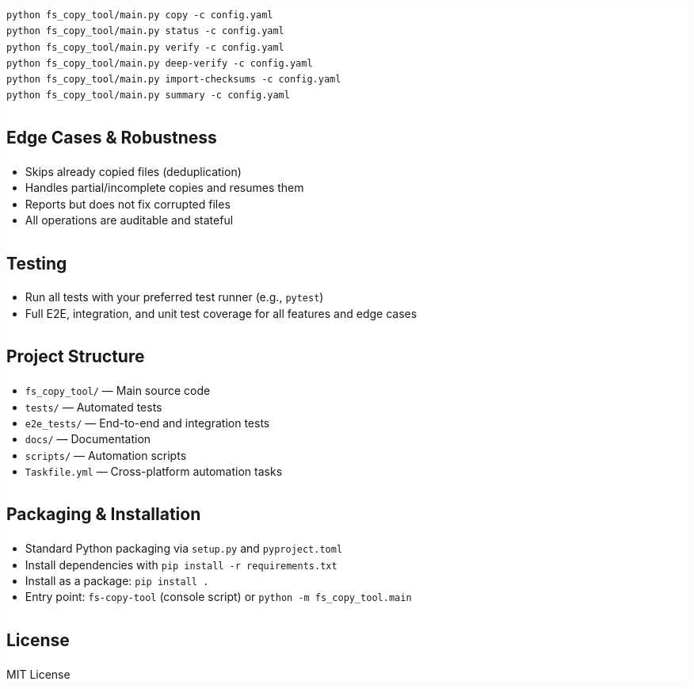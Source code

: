    ```
   python fs_copy_tool/main.py copy -c config.yaml
   python fs_copy_tool/main.py status -c config.yaml
   python fs_copy_tool/main.py verify -c config.yaml
   python fs_copy_tool/main.py deep-verify -c config.yaml
   python fs_copy_tool/main.py import-checksums -c config.yaml
   python fs_copy_tool/main.py summary -c config.yaml
   ```

## Edge Cases & Robustness
- Skips already copied files (deduplication)
- Handles partial/incomplete copies and resumes them
- Reports but does not fix corrupted files
- All operations are auditable and stateful

## Testing
- Run all tests with your preferred test runner (e.g., `pytest`)
- Full E2E, integration, and unit test coverage for all features and edge cases

## Project Structure
- `fs_copy_tool/` — Main source code
- `tests/` — Automated tests
- `e2e_tests/` — End-to-end and integration tests
- `docs/` — Documentation
- `scripts/` — Automation scripts
- `Taskfile.yml` — Cross-platform automation tasks

## Packaging & Installation
- Standard Python packaging via `setup.py` and `pyproject.toml`
- Install dependencies with `pip install -r requirements.txt`
- Install as a package: `pip install .`
- Entry point: `fs-copy-tool` (console script) or `python -m fs_copy_tool.main`

## License
MIT License
